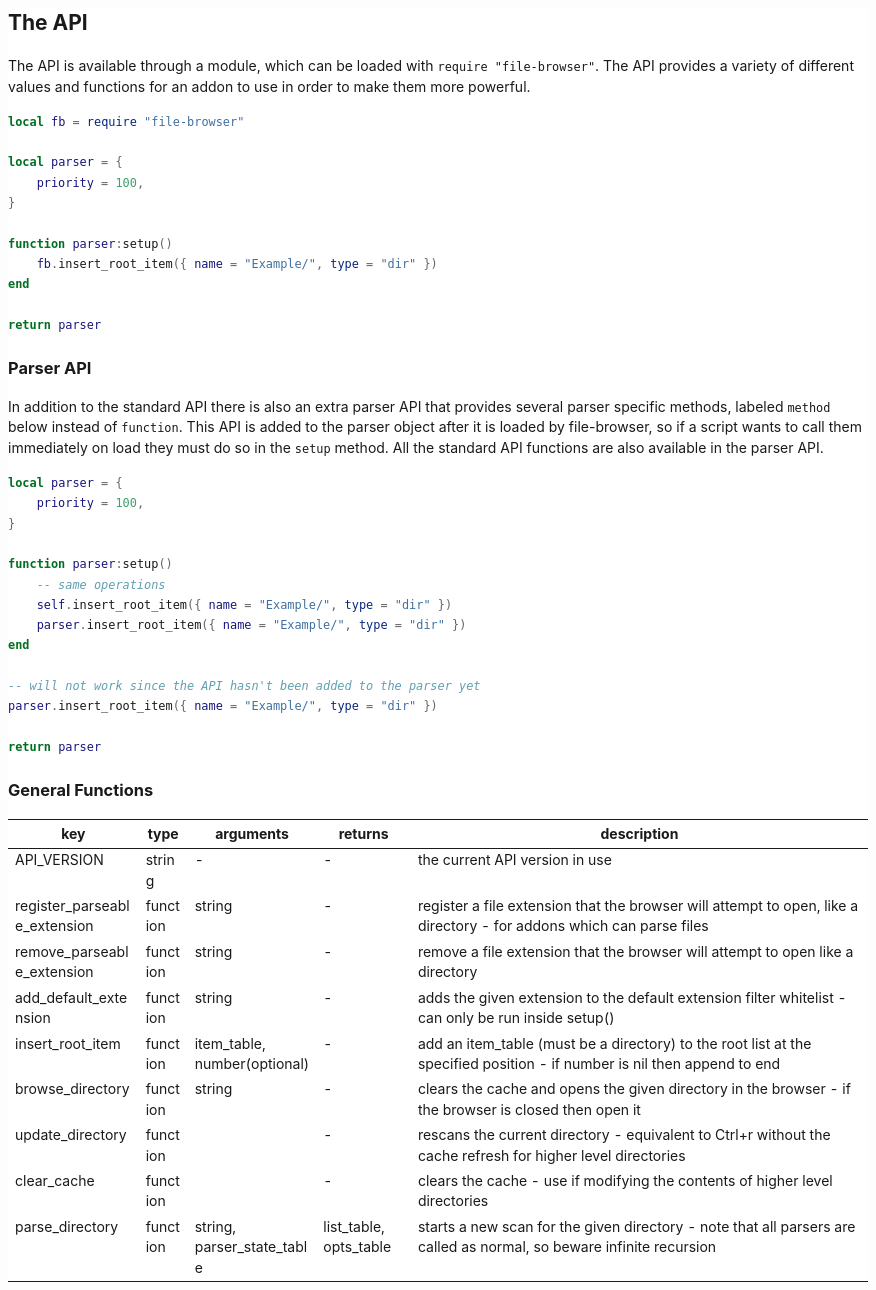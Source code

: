 ## The API

The API is available through a module, which can be loaded with `require "file-browser"`.
The API provides a variety of different values and functions for an addon to use
in order to make them more powerful.

```lua
local fb = require "file-browser"

local parser = {
    priority = 100,
}

function parser:setup()
    fb.insert_root_item({ name = "Example/", type = "dir" })
end

return parser
```

### Parser API

In addition to the standard API there is also an extra parser API that provides
several parser specific methods,
labeled `method` below instead of `function`. This API is added to the parser
object after it is loaded by file-browser,
so if a script wants to call them immediately on load they must do so in the `setup` method.
All the standard API functions are also available in the parser API.

```lua
local parser = {
    priority = 100,
}

function parser:setup()
    -- same operations
    self.insert_root_item({ name = "Example/", type = "dir" })
    parser.insert_root_item({ name = "Example/", type = "dir" })
end

-- will not work since the API hasn't been added to the parser yet
parser.insert_root_item({ name = "Example/", type = "dir" })

return parser
```

### General Functions

| key                          | type     | arguments                    | returns | description                                                                                                              |
|------------------------------|----------|------------------------------|---------|--------------------------------------------------------------------------------------------------------------------------|
| API_VERSION                  | string   | -                            | -       | the current API version in use                                                                                           |
| register_parseable_extension | function | string                       | -       | register a file extension that the browser will attempt to open, like a directory - for addons which can parse files     |
| remove_parseable_extension   | function | string                       | -       | remove a file extension that the browser will attempt to open like a directory                                           |
| add_default_extension        | function | string                       | -       | adds the given extension to the default extension filter whitelist - can only be run inside setup()                      |
| insert_root_item             | function | item_table, number(optional) | -       | add an item_table (must be a directory) to the root list at the specified position - if number is nil then append to end |
| browse_directory             | function | string                       | -       | clears the cache and opens the given directory in the browser - if the browser is closed then open it                    |
| update_directory             | function |                              | -       | rescans the current directory - equivalent to Ctrl+r without the cache refresh for higher level directories              |
| clear_cache                  | function |                              | -       | clears the cache - use if modifying the contents of higher level directories                                             |
| parse_directory              | function | string, parser_state_table | list_table, opts_table       | starts a new scan for the given directory - note that all parsers are called as normal, so beware infinite recursion     |